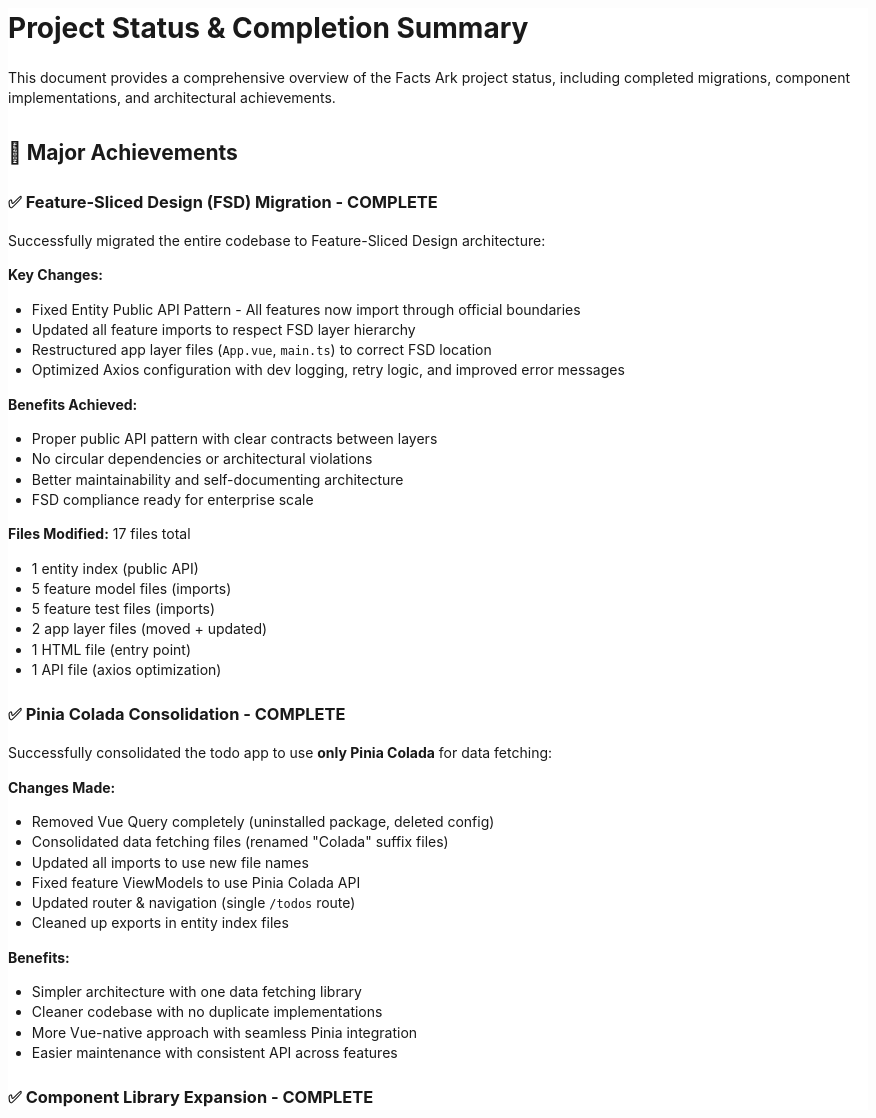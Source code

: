 # Project Status & Completion Summary

This document provides a comprehensive overview of the Facts Ark project status, including completed migrations, component implementations, and architectural achievements.

## 🎉 Major Achievements

### ✅ Feature-Sliced Design (FSD) Migration - COMPLETE

Successfully migrated the entire codebase to Feature-Sliced Design architecture:

**Key Changes:**

- Fixed Entity Public API Pattern - All features now import through official boundaries
- Updated all feature imports to respect FSD layer hierarchy
- Restructured app layer files (`App.vue`, `main.ts`) to correct FSD location
- Optimized Axios configuration with dev logging, retry logic, and improved error messages

**Benefits Achieved:**

- Proper public API pattern with clear contracts between layers
- No circular dependencies or architectural violations
- Better maintainability and self-documenting architecture
- FSD compliance ready for enterprise scale

**Files Modified:** 17 files total

- 1 entity index (public API)
- 5 feature model files (imports)
- 5 feature test files (imports)
- 2 app layer files (moved + updated)
- 1 HTML file (entry point)
- 1 API file (axios optimization)

### ✅ Pinia Colada Consolidation - COMPLETE

Successfully consolidated the todo app to use **only Pinia Colada** for data fetching:

**Changes Made:**

- Removed Vue Query completely (uninstalled package, deleted config)
- Consolidated data fetching files (renamed "Colada" suffix files)
- Updated all imports to use new file names
- Fixed feature ViewModels to use Pinia Colada API
- Updated router & navigation (single `/todos` route)
- Cleaned up exports in entity index files

**Benefits:**

- Simpler architecture with one data fetching library
- Cleaner codebase with no duplicate implementations
- More Vue-native approach with seamless Pinia integration
- Easier maintenance with consistent API across features

### ✅ Component Library Expansion - COMPLETE

